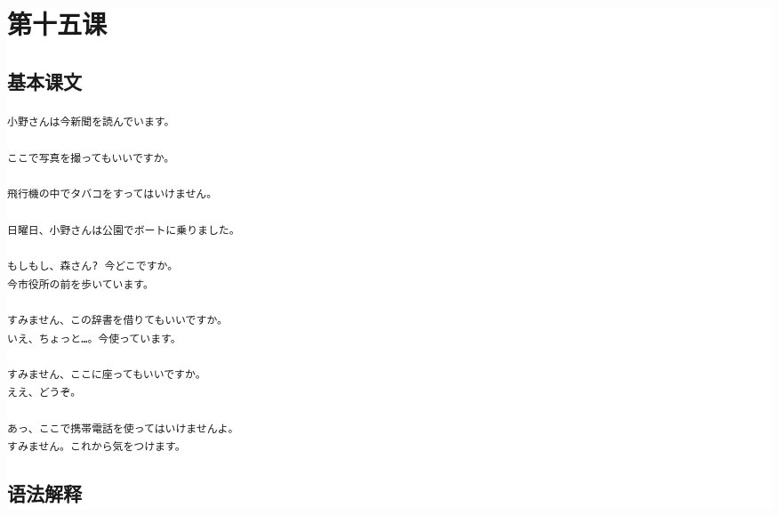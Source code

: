 # 第十五课

## 基本课文

```log
小野さんは今新聞を読んでいます。

ここで写真を撮ってもいいですか。

飛行機の中でタバコをすってはいけません。

日曜日、小野さんは公園でボートに乗りました。

もしもし、森さん? 今どこですか。
今市役所の前を歩いています。

すみません、この辞書を借りてもいいですか。
いえ、ちょっと…。今使っています。

すみません、ここに座ってもいいですか。
ええ、どうぞ。

あっ、ここで携帯電話を使ってはいけませんよ。
すみません。これから気をつけます。
```

## 语法解释
